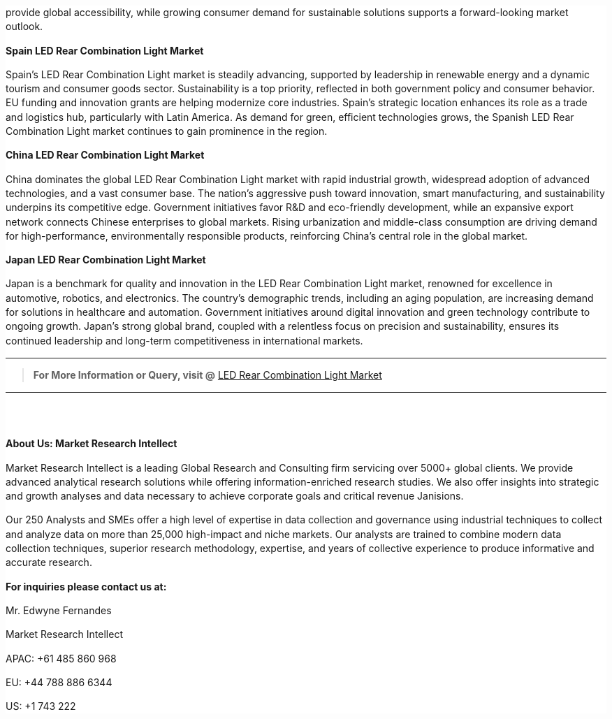 provide global accessibility, while growing consumer demand for sustainable solutions supports a forward-looking market outlook.</p><p class="" data-start="4424" data-end="4975"><strong data-start="4424" data-end="4445">Spain LED Rear Combination Light Market</strong></p><p class="" data-start="4424" data-end="4975">Spain&rsquo;s LED Rear Combination Light market is steadily advancing, supported by leadership in renewable energy and a dynamic tourism and consumer goods sector. Sustainability is a top priority, reflected in both government policy and consumer behavior. EU funding and innovation grants are helping modernize core industries. Spain&rsquo;s strategic location enhances its role as a trade and logistics hub, particularly with Latin America. As demand for green, efficient technologies grows, the Spanish LED Rear Combination Light market continues to gain prominence in the region.</p><p class="" data-start="4977" data-end="5589"><strong data-start="4977" data-end="4998">China LED Rear Combination Light Market</strong></p><p class="" data-start="4977" data-end="5589">China dominates the global LED Rear Combination Light market with rapid industrial growth, widespread adoption of advanced technologies, and a vast consumer base. The nation&rsquo;s aggressive push toward innovation, smart manufacturing, and sustainability underpins its competitive edge. Government initiatives favor R&amp;D and eco-friendly development, while an expansive export network connects Chinese enterprises to global markets. Rising urbanization and middle-class consumption are driving demand for high-performance, environmentally responsible products, reinforcing China&rsquo;s central role in the global market.</p><p class="" data-start="5591" data-end="6162"><strong data-start="5591" data-end="5612">Japan LED Rear Combination Light Market</strong></p><p class="" data-start="5591" data-end="6162">Japan is a benchmark for quality and innovation in the LED Rear Combination Light market, renowned for excellence in automotive, robotics, and electronics. The country&rsquo;s demographic trends, including an aging population, are increasing demand for solutions in healthcare and automation. Government initiatives around digital innovation and green technology contribute to ongoing growth. Japan&rsquo;s strong global brand, coupled with a relentless focus on precision and sustainability, ensures its continued leadership and long-term competitiveness in international markets.</p><hr /><blockquote><p><span class="font-[700]"><strong>For More Information or Query, visit&nbsp;@</strong>&nbsp;</span><span class="font-[700]"><a href="https://www.marketresearchintellect.com/product/global-led-rear-combination-light-market/?utm_source=Linkedin&utm_medium=049" target="_blank" data-tracking-control-name="article-ssr-frontend-pulse_little-text-block" data-tracking-will-navigate="" data-test-link="">LED Rear Combination Light Market</a></span></p></blockquote><hr /><h3>&nbsp;</h3><p><strong><span class="font-[700]">About Us: Market Research Intellect</span></strong></p><p><span class="">Market Research Intellect is a leading Global Research and Consulting firm servicing over 5000+ global clients. We provide advanced analytical research solutions while offering information-enriched research studies.&nbsp;</span>We also offer insights into strategic and growth analyses and data necessary to achieve corporate goals and critical revenue Janisions.</p><p><span class="">Our 250 Analysts and SMEs offer a high level of expertise in data collection and governance using industrial techniques to collect and analyze data on more than 25,000 high-impact and niche markets. Our analysts are trained to combine modern data collection techniques, superior research methodology, expertise, and years of collective experience to produce informative and accurate research.</span></p><p><strong>For inquiries please contact us at:</strong></p><p>Mr. Edwyne Fernandes</p><p>Market Research Intellect</p><p>APAC: +61 485 860 968</p><p>EU: +44 788 886 6344</p><p>US: +1 743 222